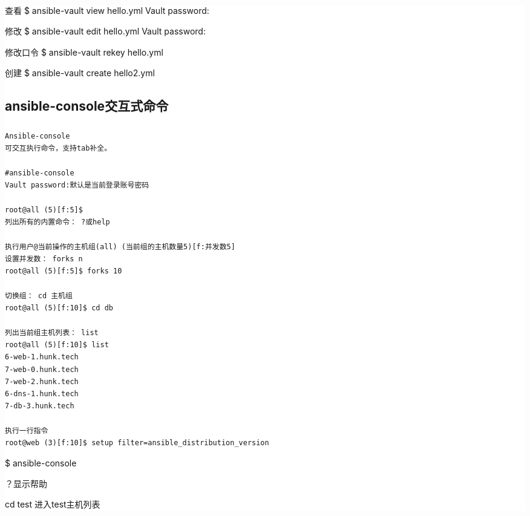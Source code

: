 查看
$ ansible-vault view hello.yml
Vault password:

修改
$ ansible-vault edit hello.yml
Vault password: 

修改口令
$ ansible-vault rekey hello.yml

创建
$ ansible-vault create hello2.yml


## ansible-console交互式命令

### 

```
Ansible-console
可交互执行命令，支持tab补全。

#ansible-console
Vault password:默认是当前登录账号密码

root@all (5)[f:5]$
列出所有的内置命令： ?或help

执行用户@当前操作的主机组(all) (当前组的主机数量5)[f:并发数5]
设置并发数： forks n
root@all (5)[f:5]$ forks 10

切换组： cd 主机组
root@all (5)[f:10]$ cd db

列出当前组主机列表： list
root@all (5)[f:10]$ list
6-web-1.hunk.tech
7-web-0.hunk.tech
7-web-2.hunk.tech
6-dns-1.hunk.tech
7-db-3.hunk.tech

执行一行指令
root@web (3)[f:10]$ setup filter=ansible_distribution_version

```

$  ansible-console

？显示帮助

cd test 进入test主机列表
